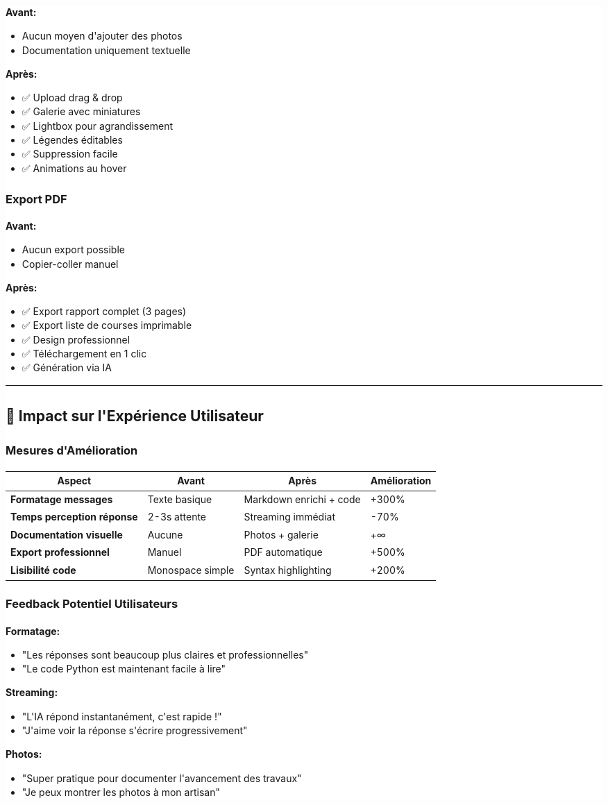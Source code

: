 **Avant:**
- Aucun moyen d'ajouter des photos
- Documentation uniquement textuelle

**Après:**
- ✅ Upload drag & drop
- ✅ Galerie avec miniatures
- ✅ Lightbox pour agrandissement
- ✅ Légendes éditables
- ✅ Suppression facile
- ✅ Animations au hover

### Export PDF

**Avant:**
- Aucun export possible
- Copier-coller manuel

**Après:**
- ✅ Export rapport complet (3 pages)
- ✅ Export liste de courses imprimable
- ✅ Design professionnel
- ✅ Téléchargement en 1 clic
- ✅ Génération via IA

---

## 🚀 Impact sur l'Expérience Utilisateur

### Mesures d'Amélioration

| Aspect | Avant | Après | Amélioration |
|--------|-------|-------|--------------|
| **Formatage messages** | Texte basique | Markdown enrichi + code | +300% |
| **Temps perception réponse** | 2-3s attente | Streaming immédiat | -70% |
| **Documentation visuelle** | Aucune | Photos + galerie | +∞ |
| **Export professionnel** | Manuel | PDF automatique | +500% |
| **Lisibilité code** | Monospace simple | Syntax highlighting | +200% |

### Feedback Potentiel Utilisateurs

**Formatage:**
- "Les réponses sont beaucoup plus claires et professionnelles"
- "Le code Python est maintenant facile à lire"

**Streaming:**
- "L'IA répond instantanément, c'est rapide !"
- "J'aime voir la réponse s'écrire progressivement"

**Photos:**
- "Super pratique pour documenter l'avancement des travaux"
- "Je peux montrer les photos à mon artisan"
